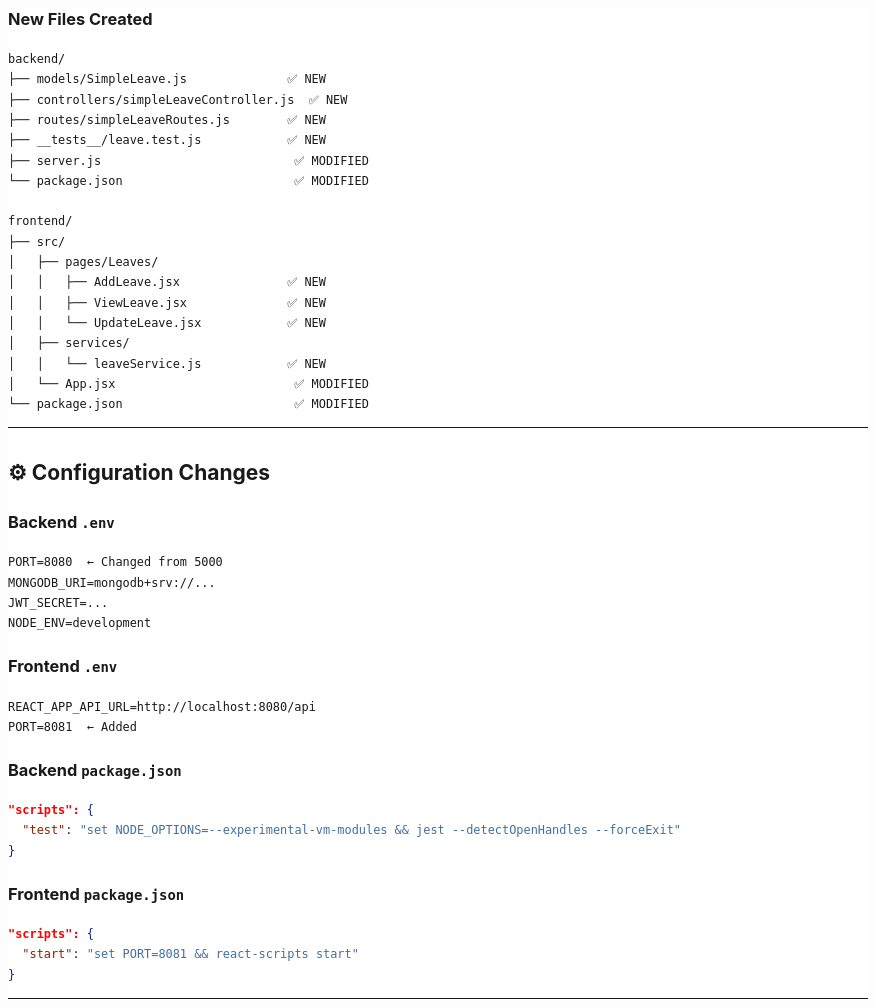 ### New Files Created
```
backend/
├── models/SimpleLeave.js              ✅ NEW
├── controllers/simpleLeaveController.js  ✅ NEW
├── routes/simpleLeaveRoutes.js        ✅ NEW
├── __tests__/leave.test.js            ✅ NEW
├── server.js                           ✅ MODIFIED
└── package.json                        ✅ MODIFIED

frontend/
├── src/
│   ├── pages/Leaves/
│   │   ├── AddLeave.jsx               ✅ NEW
│   │   ├── ViewLeave.jsx              ✅ NEW
│   │   └── UpdateLeave.jsx            ✅ NEW
│   ├── services/
│   │   └── leaveService.js            ✅ NEW
│   └── App.jsx                         ✅ MODIFIED
└── package.json                        ✅ MODIFIED
```

---

## ⚙️ Configuration Changes

### Backend `.env`
```properties
PORT=8080  ← Changed from 5000
MONGODB_URI=mongodb+srv://...
JWT_SECRET=...
NODE_ENV=development
```

### Frontend `.env`
```properties
REACT_APP_API_URL=http://localhost:8080/api
PORT=8081  ← Added
```

### Backend `package.json`
```json
"scripts": {
  "test": "set NODE_OPTIONS=--experimental-vm-modules && jest --detectOpenHandles --forceExit"
}
```

### Frontend `package.json`
```json
"scripts": {
  "start": "set PORT=8081 && react-scripts start"
}
```

---